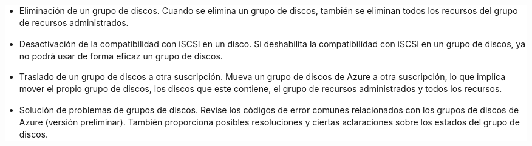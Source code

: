 - [Eliminación de un grupo de discos](../virtual-machines/disks-pools-deprovision.md#delete-a-disk-pool). Cuando se elimina un grupo de discos, también se eliminan todos los recursos del grupo de recursos administrados.

- [Desactivación de la compatibilidad con iSCSI en un disco](../virtual-machines/disks-pools-deprovision.md#disable-iscsi-support). Si deshabilita la compatibilidad con iSCSI en un grupo de discos, ya no podrá usar de forma eficaz un grupo de discos.

- [Traslado de un grupo de discos a otra suscripción](../virtual-machines/disks-pools-move-resource.md). Mueva un grupo de discos de Azure a otra suscripción, lo que implica mover el propio grupo de discos, los discos que este contiene, el grupo de recursos administrados y todos los recursos. 

- [Solución de problemas de grupos de discos](../virtual-machines/disks-pools-troubleshoot.md). Revise los códigos de error comunes relacionados con los grupos de discos de Azure (versión preliminar). También proporciona posibles resoluciones y ciertas aclaraciones sobre los estados del grupo de discos.

